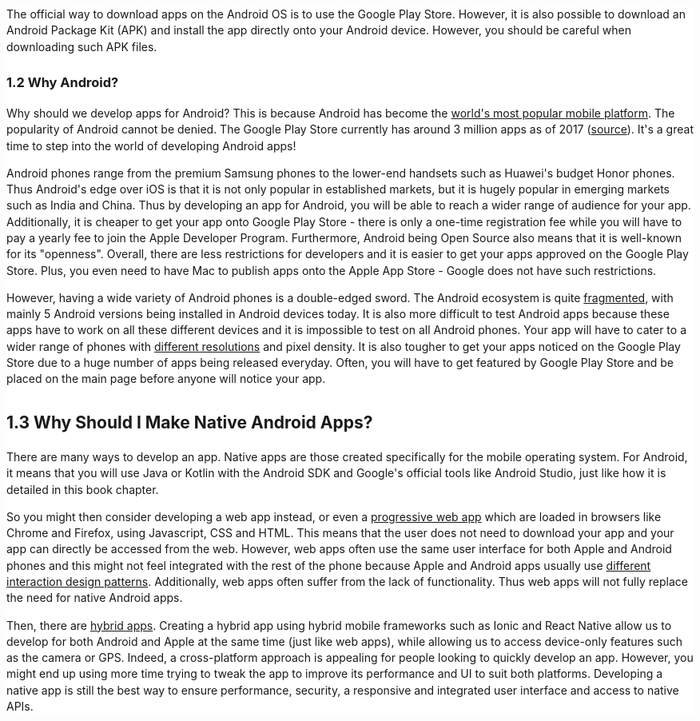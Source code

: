 The official way to download apps on the Android OS is to use the Google Play Store. However, it is also possible to download an Android Package Kit (APK) and install the app directly onto your Android device. However, you should be careful when downloading such APK files.

### 1.2 Why Android?

Why should we develop apps for Android? This is because Android has become the [world's most popular mobile platform](https://developer.android.com/about/android.html). The popularity of Android cannot be denied. The Google Play Store currently has around 3 million apps as of 2017 ([source](https://www.businessofapps.com/data/app-statistics/)). It's a great time to step into the world of developing Android apps!

Android phones range from the premium Samsung phones to the lower-end handsets such as Huawei's budget Honor phones. Thus Android's edge over iOS is that it is not only popular in established markets, but it is hugely popular in emerging markets such as India and China. Thus by developing an app for Android, you will be able to reach a wider range of audience for your app. Additionally, it is cheaper to get your app onto Google Play Store - there is only a one-time registration fee while you will have to pay a yearly fee to join the Apple Developer Program. Furthermore, Android being Open Source also means that it is well-known for its "openness". Overall, there are less restrictions for developers and it is easier to get your apps approved on the Google Play Store. Plus, you even need to have Mac to publish apps onto the Apple App Store - Google does not have such restrictions.

However, having a wide variety of Android phones is a double-edged sword. The Android ecosystem is quite [fragmented](https://www.androidauthority.com/android-version-distribution-748439/), with mainly 5 Android versions being installed in Android devices today.  It is also more difficult to test Android apps because these apps have to work on all these different devices and it is impossible to test on all Android phones. Your app will have to cater to a wider range of phones with [different resolutions](https://stackoverflow.com/questions/7587854/is-there-a-list-of-screen-resolutions-for-all-android-based-phones-and-tablets) and pixel density. It is also tougher to get your apps noticed on the Google Play Store due to a huge number of apps being released everyday. Often, you will have to get featured by Google Play Store and be placed on the main page before anyone will notice your app.

## 1.3 Why Should I Make Native Android Apps?

There are many ways to develop an app. Native apps are those created specifically for the mobile operating system. For Android, it means that you will use Java or Kotlin with the Android SDK and Google's official tools like Android Studio, just like how it is detailed in this book chapter.

So you might then consider developing a web app instead, or even a [progressive web app](https://developers.google.com/web/progressive-web-apps/) which are loaded in browsers like Chrome and Firefox, using Javascript, CSS and HTML. This means that the user does not need to download your app and your app can directly be accessed from the web. However, web apps often use the same user interface for both Apple and Android phones and this might not feel integrated with the rest of the phone because Apple and Android apps usually use [different interaction design patterns](https://medium.com/@vedantha/interaction-design-patterns-ios-vs-android-111055f8a9b7). Additionally, web apps often suffer from the lack of functionality. Thus web apps will not fully replace the need for native Android apps.

Then, there are [hybrid apps](https://blog.techmagic.co/native-vs-hybrid-apps/). Creating a hybrid app using hybrid mobile frameworks such as Ionic and React Native allow us to develop for both Android and Apple at the same time (just like web apps), while allowing us to access device-only features such as the camera or GPS. Indeed, a cross-platform approach is appealing for people looking to quickly develop an app. However, you might end up using more time trying to tweak the app to improve its performance and UI to suit both platforms. Developing a native app is still the best way to ensure performance, security, a responsive and integrated user interface and access to native APIs.
